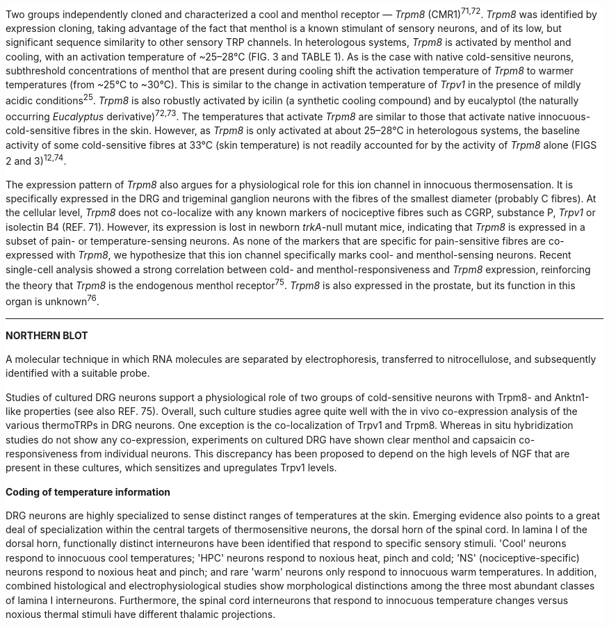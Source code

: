 Two groups independently cloned and characterized a cool and menthol receptor — *Trpm8* (CMR1)<sup>71,72</sup>. *Trpm8* was identified by expression cloning, taking advantage of the fact that menthol is a known stimulant of sensory neurons, and of its low, but significant sequence similarity to other sensory TRP channels. In heterologous systems, *Trpm8* is activated by menthol and cooling, with an activation temperature of ~25–28°C (FIG. 3 and TABLE 1). As is the case with native cold-sensitive neurons, subthreshold concentrations of menthol that are present during cooling shift the activation temperature of *Trpm8* to warmer temperatures (from ~25°C to ~30°C). This is similar to the change in activation temperature of *Trpv1* in the presence of mildly acidic conditions<sup>25</sup>. *Trpm8* is also robustly activated by icilin (a synthetic cooling compound) and by eucalyptol (the naturally occurring *Eucalyptus* derivative)<sup>72,73</sup>. The temperatures that activate *Trpm8* are similar to those that activate native innocuous-cold-sensitive fibres in the skin. However, as *Trpm8* is only activated at about 25–28°C in heterologous systems, the baseline activity of some cold-sensitive fibres at 33°C (skin temperature) is not readily accounted for by the activity of *Trpm8* alone (FIGS 2 and 3)<sup>12,74</sup>.

The expression pattern of *Trpm8* also argues for a physiological role for this ion channel in innocuous thermosensation. It is specifically expressed in the DRG and trigeminal ganglion neurons with the fibres of the smallest diameter (probably C fibres). At the cellular level, *Trpm8* does not co-localize with any known markers of nociceptive fibres such as CGRP, substance P, *Trpv1* or isolectin B4 (REF. 71). However, its expression is lost in newborn *trkA*-null mutant mice, indicating that *Trpm8* is expressed in a subset of pain- or temperature-sensing neurons. As none of the markers that are specific for pain-sensitive fibres are co-expressed with *Trpm8*, we hypothesize that this ion channel specifically marks cool- and menthol-sensing neurons. Recent single-cell analysis showed a strong correlation between cold- and menthol-responsiveness and *Trpm8* expression, reinforcing the theory that *Trpm8* is the endogenous menthol receptor<sup>75</sup>. *Trpm8* is also expressed in the prostate, but its function in this organ is unknown<sup>76</sup>.

---

**NORTHERN BLOT**

A molecular technique in which RNA molecules are separated by electrophoresis, transferred to nitrocellulose, and subsequently identified with a suitable probe.

Studies of cultured DRG neurons support a physiological role of two groups of cold-sensitive neurons with Trpm8- and Anktn1-like properties (see also REF. 75). Overall, such culture studies agree quite well with the in vivo co-expression analysis of the various thermoTRPs in DRG neurons. One exception is the co-localization of Trpv1 and Trpm8. Whereas in situ hybridization studies do not show any co-expression, experiments on cultured DRG have shown clear menthol and capsaicin co-responsiveness from individual neurons. This discrepancy has been proposed to depend on the high levels of NGF that are present in these cultures, which sensitizes and upregulates Trpv1 levels.

**Coding of temperature information**

DRG neurons are highly specialized to sense distinct ranges of temperatures at the skin. Emerging evidence also points to a great deal of specialization within the central targets of thermosensitive neurons, the dorsal horn of the spinal cord. In lamina I of the dorsal horn, functionally distinct interneurons have been identified that respond to specific sensory stimuli. 'Cool' neurons respond to innocuous cool temperatures; 'HPC' neurons respond to noxious heat, pinch and cold; 'NS' (nociceptive-specific) neurons respond to noxious heat and pinch; and rare 'warm' neurons only respond to innocuous warm temperatures. In addition, combined histological and electrophysiological studies show morphological distinctions among the three most abundant classes of lamina I interneurons. Furthermore, the spinal cord interneurons that respond to innocuous temperature changes versus noxious thermal stimuli have different thalamic projections.
